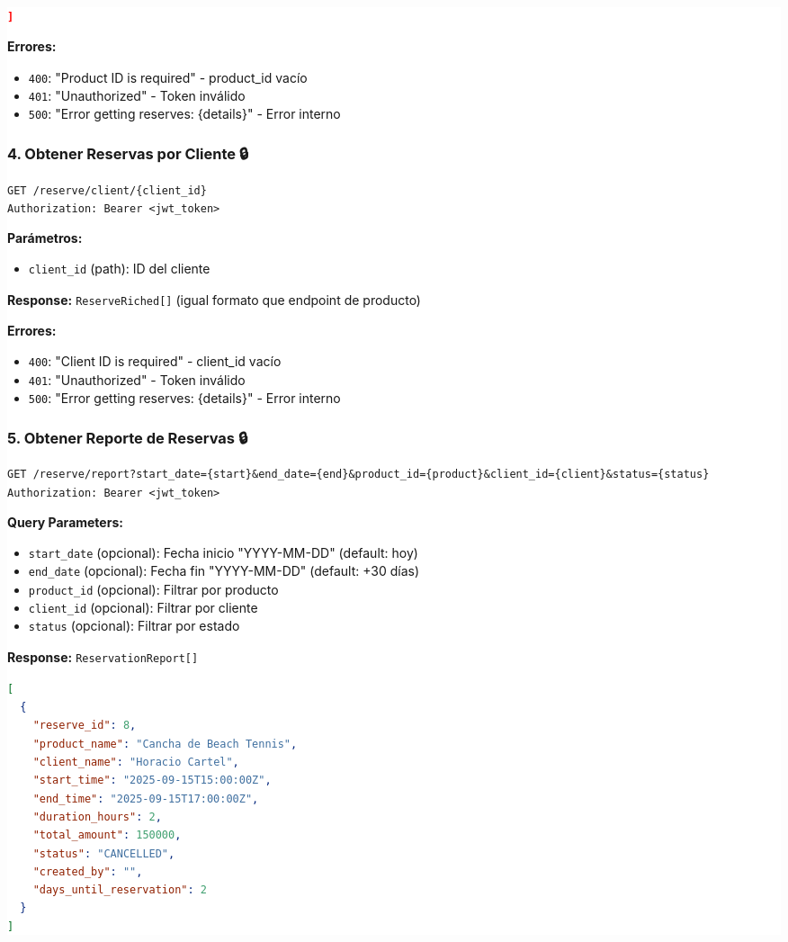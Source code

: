 ```json
]
```

**Errores:**
- `400`: "Product ID is required" - product_id vacío
- `401`: "Unauthorized" - Token inválido
- `500`: "Error getting reserves: {details}" - Error interno

### 4. Obtener Reservas por Cliente 🔒
```http
GET /reserve/client/{client_id}
Authorization: Bearer <jwt_token>
```

**Parámetros:**
- `client_id` (path): ID del cliente

**Response:** `ReserveRiched[]` (igual formato que endpoint de producto)

**Errores:**
- `400`: "Client ID is required" - client_id vacío
- `401`: "Unauthorized" - Token inválido
- `500`: "Error getting reserves: {details}" - Error interno

### 5. Obtener Reporte de Reservas 🔒
```http
GET /reserve/report?start_date={start}&end_date={end}&product_id={product}&client_id={client}&status={status}
Authorization: Bearer <jwt_token>
```

**Query Parameters:**
- `start_date` (opcional): Fecha inicio "YYYY-MM-DD" (default: hoy)
- `end_date` (opcional): Fecha fin "YYYY-MM-DD" (default: +30 días)
- `product_id` (opcional): Filtrar por producto
- `client_id` (opcional): Filtrar por cliente
- `status` (opcional): Filtrar por estado

**Response:** `ReservationReport[]`
```json
[
  {
    "reserve_id": 8,
    "product_name": "Cancha de Beach Tennis",
    "client_name": "Horacio Cartel",
    "start_time": "2025-09-15T15:00:00Z",
    "end_time": "2025-09-15T17:00:00Z",
    "duration_hours": 2,
    "total_amount": 150000,
    "status": "CANCELLED",
    "created_by": "",
    "days_until_reservation": 2
  }
]
```
